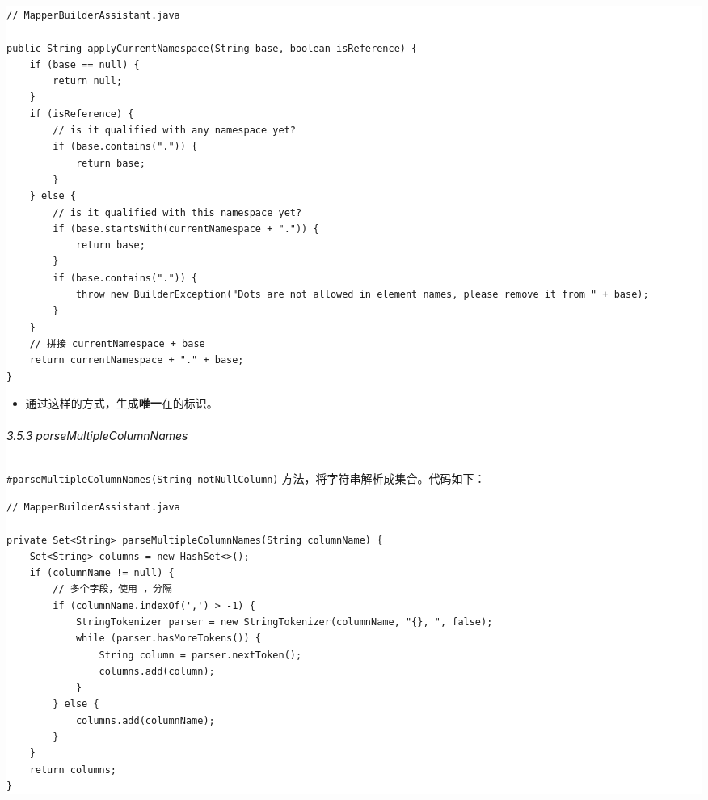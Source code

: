```
// MapperBuilderAssistant.java

public String applyCurrentNamespace(String base, boolean isReference) {
    if (base == null) {
        return null;
    }
    if (isReference) {
        // is it qualified with any namespace yet?
        if (base.contains(".")) {
            return base;
        }
    } else {
        // is it qualified with this namespace yet?
        if (base.startsWith(currentNamespace + ".")) {
            return base;
        }
        if (base.contains(".")) {
            throw new BuilderException("Dots are not allowed in element names, please remove it from " + base);
        }
    }
    // 拼接 currentNamespace + base
    return currentNamespace + "." + base;
}
```

- 通过这样的方式，生成**唯一**在的标识。

###### 3.5.3 parseMultipleColumnNames

`#parseMultipleColumnNames(String notNullColumn)` 方法，将字符串解析成集合。代码如下：

```
// MapperBuilderAssistant.java

private Set<String> parseMultipleColumnNames(String columnName) {
    Set<String> columns = new HashSet<>();
    if (columnName != null) {
        // 多个字段，使用 ，分隔
        if (columnName.indexOf(',') > -1) {
            StringTokenizer parser = new StringTokenizer(columnName, "{}, ", false);
            while (parser.hasMoreTokens()) {
                String column = parser.nextToken();
                columns.add(column);
            }
        } else {
            columns.add(columnName);
        }
    }
    return columns;
}
```
